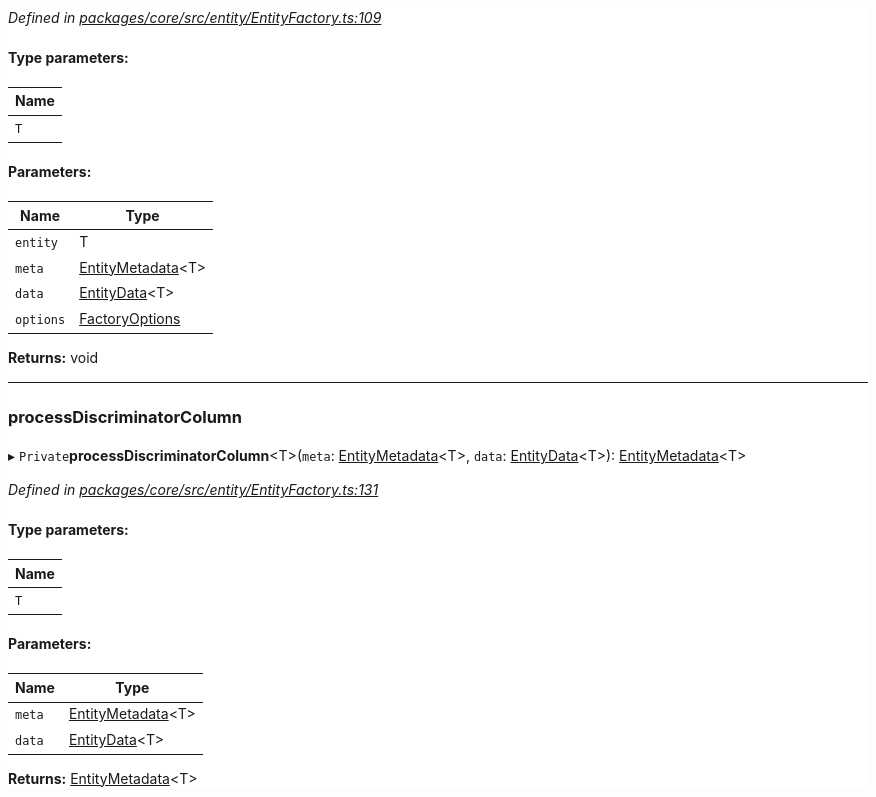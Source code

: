 *Defined in [packages/core/src/entity/EntityFactory.ts:109](https://github.com/mikro-orm/mikro-orm/blob/c7aaca40d/packages/core/src/entity/EntityFactory.ts#L109)*

#### Type parameters:

Name |
------ |
`T` |

#### Parameters:

Name | Type |
------ | ------ |
`entity` | T |
`meta` | [EntityMetadata](entitymetadata.md)&#60;T> |
`data` | [EntityData](../index.md#entitydata)&#60;T> |
`options` | [FactoryOptions](../interfaces/factoryoptions.md) |

**Returns:** void

___

### processDiscriminatorColumn

▸ `Private`**processDiscriminatorColumn**&#60;T>(`meta`: [EntityMetadata](entitymetadata.md)&#60;T>, `data`: [EntityData](../index.md#entitydata)&#60;T>): [EntityMetadata](entitymetadata.md)&#60;T>

*Defined in [packages/core/src/entity/EntityFactory.ts:131](https://github.com/mikro-orm/mikro-orm/blob/c7aaca40d/packages/core/src/entity/EntityFactory.ts#L131)*

#### Type parameters:

Name |
------ |
`T` |

#### Parameters:

Name | Type |
------ | ------ |
`meta` | [EntityMetadata](entitymetadata.md)&#60;T> |
`data` | [EntityData](../index.md#entitydata)&#60;T> |

**Returns:** [EntityMetadata](entitymetadata.md)&#60;T>
